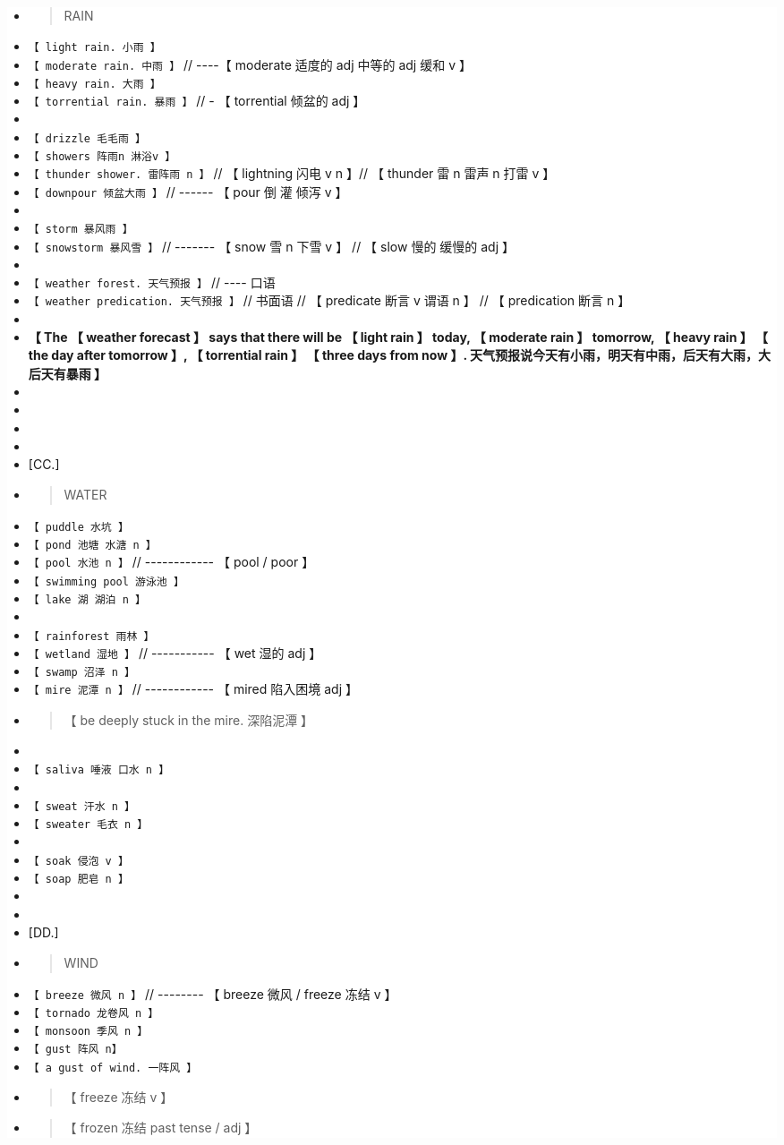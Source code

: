 - > RAIN
- `【 light rain. 小雨 】`
- `【 moderate rain. 中雨 】` // ----【 moderate 适度的 adj 中等的 adj 缓和 v 】
- `【 heavy rain. 大雨 】`
- `【 torrential rain. 暴雨 】` // - 【 torrential 倾盆的 adj 】
-
- `【 drizzle 毛毛雨 】`
- `【 showers 阵雨n 淋浴v 】`
- `【 thunder shower. 雷阵雨 n 】` // 【 lightning 闪电 v n 】// 【 thunder 雷 n 雷声 n 打雷 v 】
- `【 downpour 倾盆大雨 】` // ------ 【 pour 倒 灌 倾泻 v 】
-
- `【 storm 暴风雨 】`
- `【 snowstorm 暴风雪 】` // ------- 【 snow 雪 n 下雪 v 】 // 【 slow 慢的 缓慢的 adj 】
-
- `【 weather forest. 天气预报 】` // ---- 口语
- `【 weather predication. 天气预报 】` // 书面语 // 【 predicate 断言 v 谓语 n 】 // 【 predication 断言 n 】
-
- **【 The 【 weather forecast 】 says that there will be 【 light rain 】 today, 【 moderate rain 】 tomorrow, 【 heavy rain 】 【 the day after tomorrow 】, 【 torrential rain 】 【 three days from now 】. 天气预报说今天有小雨，明天有中雨，后天有大雨，大后天有暴雨 】**
-
-
-
-
- [CC.]
- > WATER
- `【 puddle 水坑 】`
- `【 pond 池塘 水溏 n 】`
- `【 pool 水池 n 】` // ------------ 【 pool / poor 】
- `【 swimming pool 游泳池 】`
- `【 lake 湖 湖泊 n 】`
-
- `【 rainforest 雨林 】`
- `【 wetland 湿地 】` // ----------- 【 wet 湿的 adj 】
- `【 swamp 沼泽 n 】`
- `【 mire 泥潭 n 】` // ------------ 【 mired 陷入困境 adj 】
- > 【 be deeply stuck in the mire. 深陷泥潭 】
-
- `【 saliva 唾液 口水 n 】`
-
- `【 sweat 汗水 n 】`
- `【 sweater 毛衣 n 】`
-
- `【 soak 侵泡 v 】`
- `【 soap 肥皂 n 】`
-
-
- [DD.]
- > WIND
- `【 breeze 微风 n 】` // -------- 【 breeze 微风 / freeze 冻结 v 】
- `【 tornado 龙卷风 n 】`
- `【 monsoon 季风 n 】`
- `【 gust 阵风 n】`
- `【 a gust of wind. 一阵风 】`
- > 【 freeze 冻结 v 】
- > 【 frozen 冻结 past tense / adj 】
